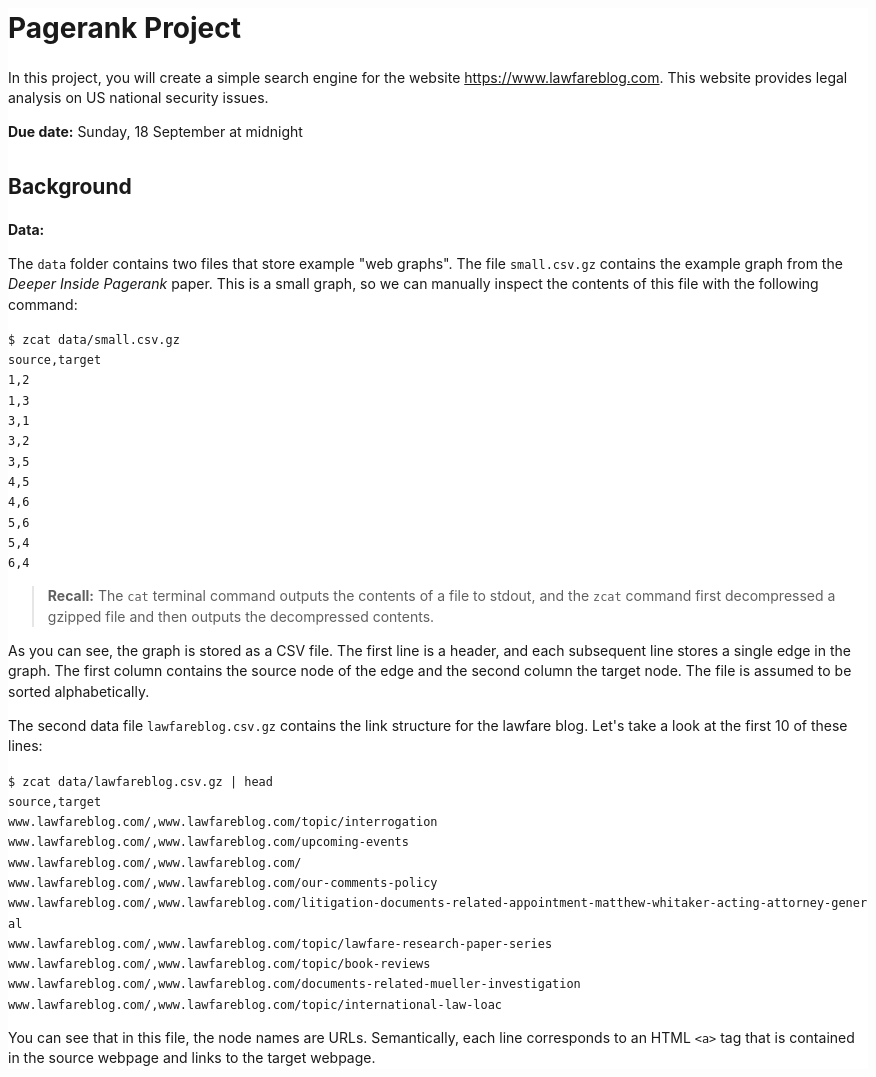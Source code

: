 # Pagerank Project

In this project, you will create a simple search engine for the website <https://www.lawfareblog.com>.
This website provides legal analysis on US national security issues.

**Due date:** Sunday, 18 September at midnight

## Background

**Data:**

The `data` folder contains two files that store example "web graphs".
The file `small.csv.gz` contains the example graph from the *Deeper Inside Pagerank* paper.
This is a small graph, so we can manually inspect the contents of this file with the following command:
```
$ zcat data/small.csv.gz
source,target
1,2
1,3
3,1
3,2
3,5
4,5
4,6
5,6
5,4
6,4
```

> **Recall:**
> The `cat` terminal command outputs the contents of a file to stdout, and the `zcat` command first decompressed a gzipped file and then outputs the decompressed contents.

As you can see, the graph is stored as a CSV file.
The first line is a header,
and each subsequent line stores a single edge in the graph.
The first column contains the source node of the edge and the second column the target node.
The file is assumed to be sorted alphabetically.

The second data file `lawfareblog.csv.gz` contains the link structure for the lawfare blog.
Let's take a look at the first 10 of these lines:
```
$ zcat data/lawfareblog.csv.gz | head
source,target
www.lawfareblog.com/,www.lawfareblog.com/topic/interrogation
www.lawfareblog.com/,www.lawfareblog.com/upcoming-events
www.lawfareblog.com/,www.lawfareblog.com/
www.lawfareblog.com/,www.lawfareblog.com/our-comments-policy
www.lawfareblog.com/,www.lawfareblog.com/litigation-documents-related-appointment-matthew-whitaker-acting-attorney-general
www.lawfareblog.com/,www.lawfareblog.com/topic/lawfare-research-paper-series
www.lawfareblog.com/,www.lawfareblog.com/topic/book-reviews
www.lawfareblog.com/,www.lawfareblog.com/documents-related-mueller-investigation
www.lawfareblog.com/,www.lawfareblog.com/topic/international-law-loac
```
You can see that in this file, the node names are URLs.
Semantically, each line corresponds to an HTML `<a>` tag that is contained in the source webpage and links to the target webpage.
